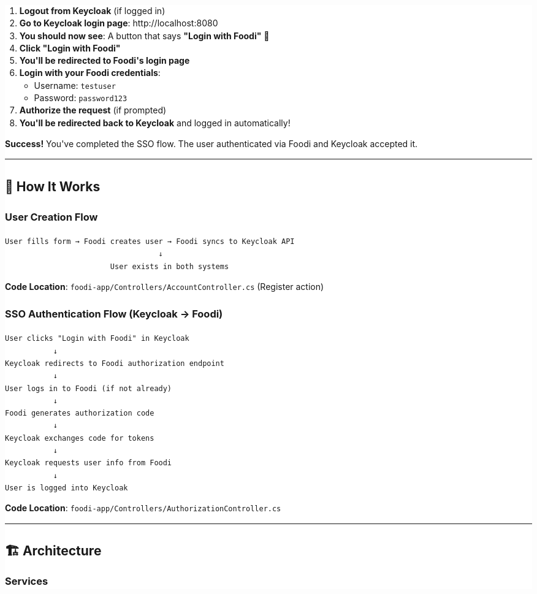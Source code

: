 1. **Logout from Keycloak** (if logged in)
2. **Go to Keycloak login page**: http://localhost:8080
3. **You should now see**: A button that says **"Login with Foodi"** 🎉
4. **Click "Login with Foodi"**
5. **You'll be redirected to Foodi's login page**
6. **Login with your Foodi credentials**:
   - Username: `testuser`
   - Password: `password123`
7. **Authorize the request** (if prompted)
8. **You'll be redirected back to Keycloak** and logged in automatically!

**Success!** You've completed the SSO flow. The user authenticated via Foodi and Keycloak accepted it.

---

## 🔄 How It Works

### User Creation Flow

```
User fills form → Foodi creates user → Foodi syncs to Keycloak API
                                   ↓
                        User exists in both systems
```

**Code Location**: `foodi-app/Controllers/AccountController.cs` (Register action)

### SSO Authentication Flow (Keycloak → Foodi)

```
User clicks "Login with Foodi" in Keycloak
           ↓
Keycloak redirects to Foodi authorization endpoint
           ↓
User logs in to Foodi (if not already)
           ↓
Foodi generates authorization code
           ↓
Keycloak exchanges code for tokens
           ↓
Keycloak requests user info from Foodi
           ↓
User is logged into Keycloak
```

**Code Location**: `foodi-app/Controllers/AuthorizationController.cs`

---

## 🏗️ Architecture

### Services
